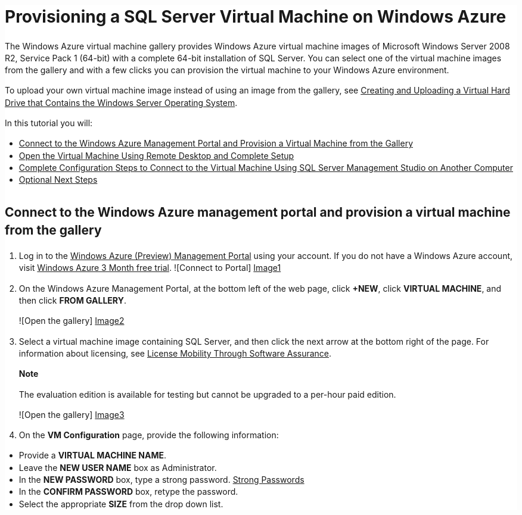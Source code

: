 <properties umbracoNaviHide="0" pageTitle="Provisioning a SQL Server Virtual Machine on Windows Azure" metaKeywords="Windows Azure , cloud service, configure cloud service" metaDescription="Windows Tutorials." linkid="manage-windows-how-to-guide-storage-accounts" urlDisplayName="How to: storage accounts" headerExpose="" footerExpose="" disqusComments="1" />

# Provisioning a SQL Server Virtual Machine on Windows Azure #

<div chunk="../../Shared/Chunks/disclaimer.md" />

The Windows Azure virtual machine gallery provides Windows Azure virtual machine images of Microsoft Windows Server 2008 R2, Service Pack 1 (64-bit) with a complete 64-bit installation of SQL Server. You can select one of the virtual machine images from the gallery and with a few clicks you can provision the virtual machine to your Windows Azure environment.

To upload your own virtual machine image instead of using an image from the gallery, see [Creating and Uploading a Virtual Hard Drive that Contains the Windows Server Operating System](./upload-a-vhd/).

In this tutorial you will:

- [Connect to the Windows Azure Management Portal and Provision a Virtual Machine from the Gallery](#Provision)
- [Open the Virtual Machine Using Remote Desktop and Complete Setup](#RemoteDesktop)
- [Complete Configuration Steps to Connect to the Virtual Machine Using SQL Server Management Studio on Another Computer](#SSMS)
- [Optional Next Steps](#Optional)

<h2 id="Provision">Connect to the Windows Azure management portal and provision a virtual machine from the gallery</h2>

1. Log in to the [Windows Azure (Preview) Management Portal](http://manage.windowsazure.com) using your account. If you do not have a Windows Azure account, visit [Windows Azure 3 Month free trial](http://www.windowsazure.com/en-us/pricing/free-trial/).
	![Connect to Portal] [Image1]
2. On the Windows Azure Management Portal, at the bottom left of the web page, click **+NEW**, click **VIRTUAL MACHINE**, and then click **FROM GALLERY**.

	![Open the gallery] [Image2]

3. Select a virtual machine image containing SQL Server, and then click the next arrow at the bottom right of the page. For information about licensing, see [License Mobility Through Software Assurance](http://www.microsoft.com/licensing/software-assurance/license-mobility.aspx).

    <div class="dev-callout"> 
    <b>Note</b> 
    <p>The evaluation edition is available for testing but cannot be upgraded to a per-hour paid edition.</p> 
    </div>

	![Open the gallery] [Image3]


4. On the **VM Configuration** page, provide the following information:
- Provide a **VIRTUAL MACHINE NAME**.
- Leave the **NEW USER NAME** box as Administrator.
- In the **NEW PASSWORD** box, type a strong password. [Strong Passwords](http://msdn.microsoft.com/en-us/library/ms161962.aspx)
- In the **CONFIRM PASSWORD** box, retype the password.
- Select the appropriate **SIZE** from the drop down list. 


[Image1]: ../media/1Login.png
[Image2]: ../media/2select-gallery.png
[Image3]: ../media/3Select-Image.png
[Image4]: ../media/4VM-Config.png
[Image5]: ../media/5VM-Mode.png
[Image6]: ../media/6VM-Options.png
[Image7]: ../media/7VM-Provisioning.png
[Image8]: ../media/8VM-Connect.png
[Image9]: ../media/9Click-SSCM.png
[Image10]: ../media/10Enable-TCP.png
[Image11]: ../media/11Restart.png
[Image12]: ../media/12Open-WF.png
[Image13]: ../media/13New-FW-Rule.png
[Image14]: ../media/14Port-1433.png
[Image15]: ../media/15Allow-Connection.png
[Image16]: ../media/16Public-Profile.png
[Image17]: ../media/17Rule-Name.png
[Image18]: ../media/18Start-SSMS.png
[Image19]: ../media/19Connect-to-Server.png
[Image20]: ../media/20Server-Properties.png
[Image21]: ../media/21Mixed-Mode.png
[Image22]: ../media/22Restart2.png
[Image23]: ../media/23New-Login.png
[Image24]: ../media/24Test-Login.png
[Image25]: ../media/25sysadmin.png
[Image26]: ../media/26Select-your-VM.png
[Image27]: ../media/27VM-Connect.png
[Image28]: ../media/28Add-Endpoint.png
[Image29]: ../media/29Add-Endpoint-to-VM.png
[Image30]: ../media/30Endpoint-Details.png
[Image31]: ../media/31VM-Connect.png
[Image32]: ../media/32DNS-Name.png
[Image33]: ../media/33Connect-SSMS.png